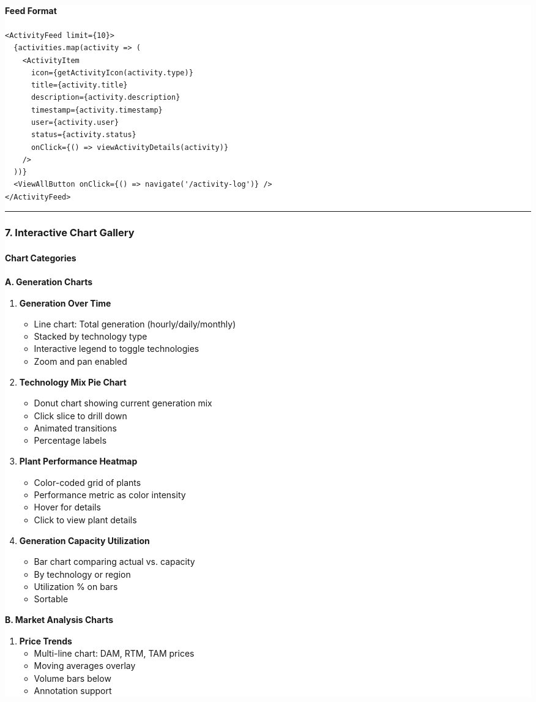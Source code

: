 #### Feed Format
```tsx
<ActivityFeed limit={10}>
  {activities.map(activity => (
    <ActivityItem
      icon={getActivityIcon(activity.type)}
      title={activity.title}
      description={activity.description}
      timestamp={activity.timestamp}
      user={activity.user}
      status={activity.status}
      onClick={() => viewActivityDetails(activity)}
    />
  ))}
  <ViewAllButton onClick={() => navigate('/activity-log')} />
</ActivityFeed>
```

---

### 7. Interactive Chart Gallery

#### Chart Categories

**A. Generation Charts**
1. **Generation Over Time**
   - Line chart: Total generation (hourly/daily/monthly)
   - Stacked by technology type
   - Interactive legend to toggle technologies
   - Zoom and pan enabled

2. **Technology Mix Pie Chart**
   - Donut chart showing current generation mix
   - Click slice to drill down
   - Animated transitions
   - Percentage labels

3. **Plant Performance Heatmap**
   - Color-coded grid of plants
   - Performance metric as color intensity
   - Hover for details
   - Click to view plant details

4. **Generation Capacity Utilization**
   - Bar chart comparing actual vs. capacity
   - By technology or region
   - Utilization % on bars
   - Sortable

**B. Market Analysis Charts**
1. **Price Trends**
   - Multi-line chart: DAM, RTM, TAM prices
   - Moving averages overlay
   - Volume bars below
   - Annotation support
